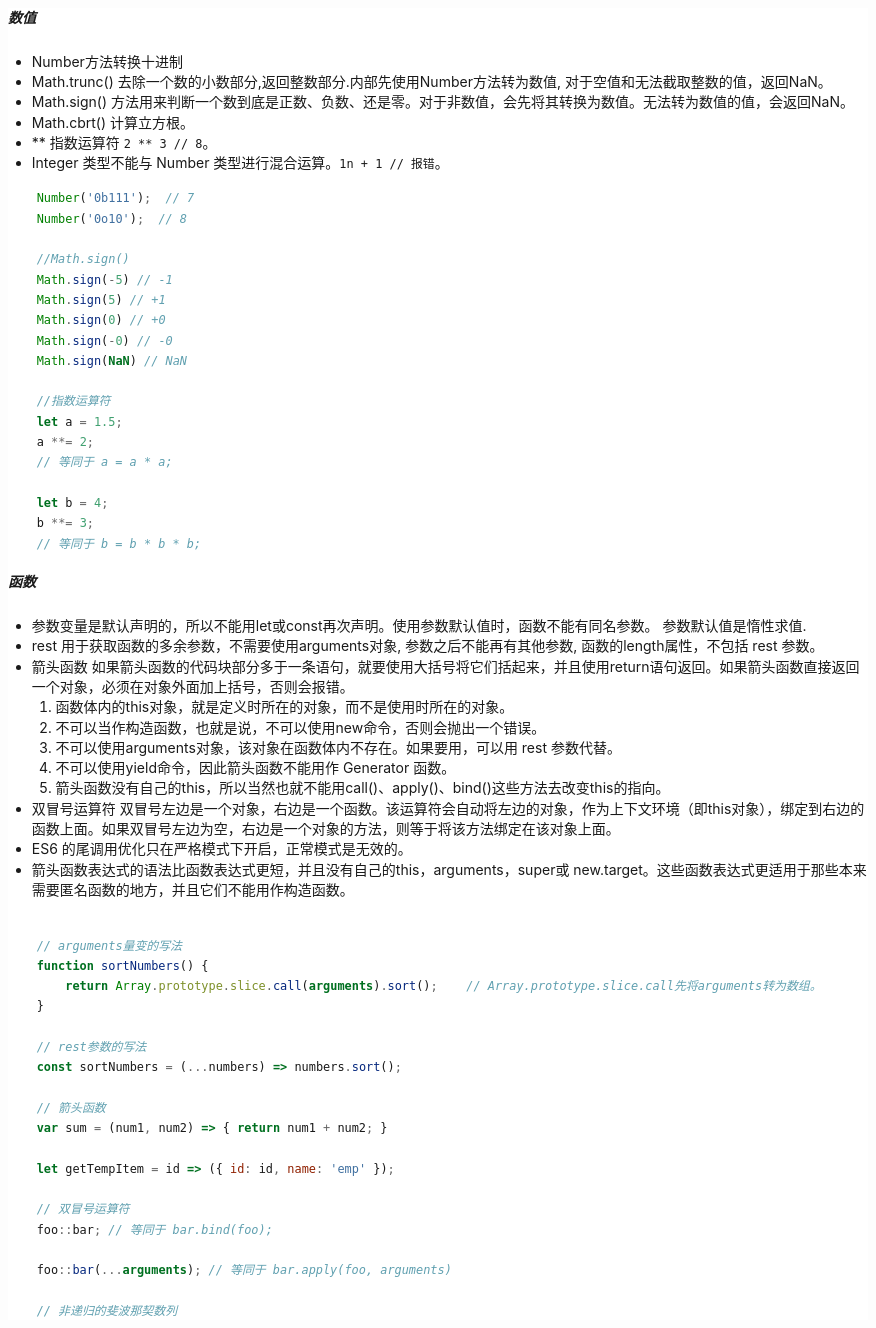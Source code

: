 ##### 数值
* Number方法转换十进制
* Math.trunc() 去除一个数的小数部分,返回整数部分.内部先使用Number方法转为数值, 对于空值和无法截取整数的值，返回NaN。
* Math.sign() 方法用来判断一个数到底是正数、负数、还是零。对于非数值，会先将其转换为数值。无法转为数值的值，会返回NaN。
* Math.cbrt() 计算立方根。
* \*\* 指数运算符 `2 ** 3 // 8`。
* Integer 类型不能与 Number 类型进行混合运算。`1n + 1 // 报错`。
  
```javascript
    Number('0b111');  // 7
    Number('0o10');  // 8
    
    //Math.sign()
    Math.sign(-5) // -1
    Math.sign(5) // +1
    Math.sign(0) // +0
    Math.sign(-0) // -0
    Math.sign(NaN) // NaN
    
    //指数运算符
    let a = 1.5;
    a **= 2;
    // 等同于 a = a * a;
    
    let b = 4;
    b **= 3;
    // 等同于 b = b * b * b;
```

##### 函数
* 参数变量是默认声明的，所以不能用let或const再次声明。使用参数默认值时，函数不能有同名参数。 参数默认值是惰性求值.
* rest 用于获取函数的多余参数，不需要使用arguments对象, 参数之后不能再有其他参数, 函数的length属性，不包括 rest 参数。
* 箭头函数 如果箭头函数的代码块部分多于一条语句，就要使用大括号将它们括起来，并且使用return语句返回。如果箭头函数直接返回一个对象，必须在对象外面加上括号，否则会报错。
    1. 函数体内的this对象，就是定义时所在的对象，而不是使用时所在的对象。
    2. 不可以当作构造函数，也就是说，不可以使用new命令，否则会抛出一个错误。
    3. 不可以使用arguments对象，该对象在函数体内不存在。如果要用，可以用 rest 参数代替。
    4. 不可以使用yield命令，因此箭头函数不能用作 Generator 函数。
    5. 箭头函数没有自己的this，所以当然也就不能用call()、apply()、bind()这些方法去改变this的指向。
* 双冒号运算符 双冒号左边是一个对象，右边是一个函数。该运算符会自动将左边的对象，作为上下文环境（即this对象），绑定到右边的函数上面。如果双冒号左边为空，右边是一个对象的方法，则等于将该方法绑定在该对象上面。
* ES6 的尾调用优化只在严格模式下开启，正常模式是无效的。
* 箭头函数表达式的语法比函数表达式更短，并且没有自己的this，arguments，super或 new.target。这些函数表达式更适用于那些本来需要匿名函数的地方，并且它们不能用作构造函数。

```javascript

    // arguments量变的写法
    function sortNumbers() {
        return Array.prototype.slice.call(arguments).sort();    // Array.prototype.slice.call先将arguments转为数组。
    }
    
    // rest参数的写法
    const sortNumbers = (...numbers) => numbers.sort();
    
    // 箭头函数
    var sum = (num1, num2) => { return num1 + num2; }
    
    let getTempItem = id => ({ id: id, name: 'emp' });
    
    // 双冒号运算符
    foo::bar; // 等同于 bar.bind(foo);
    
    foo::bar(...arguments); // 等同于 bar.apply(foo, arguments)
    
    // 非递归的斐波那契数列
```